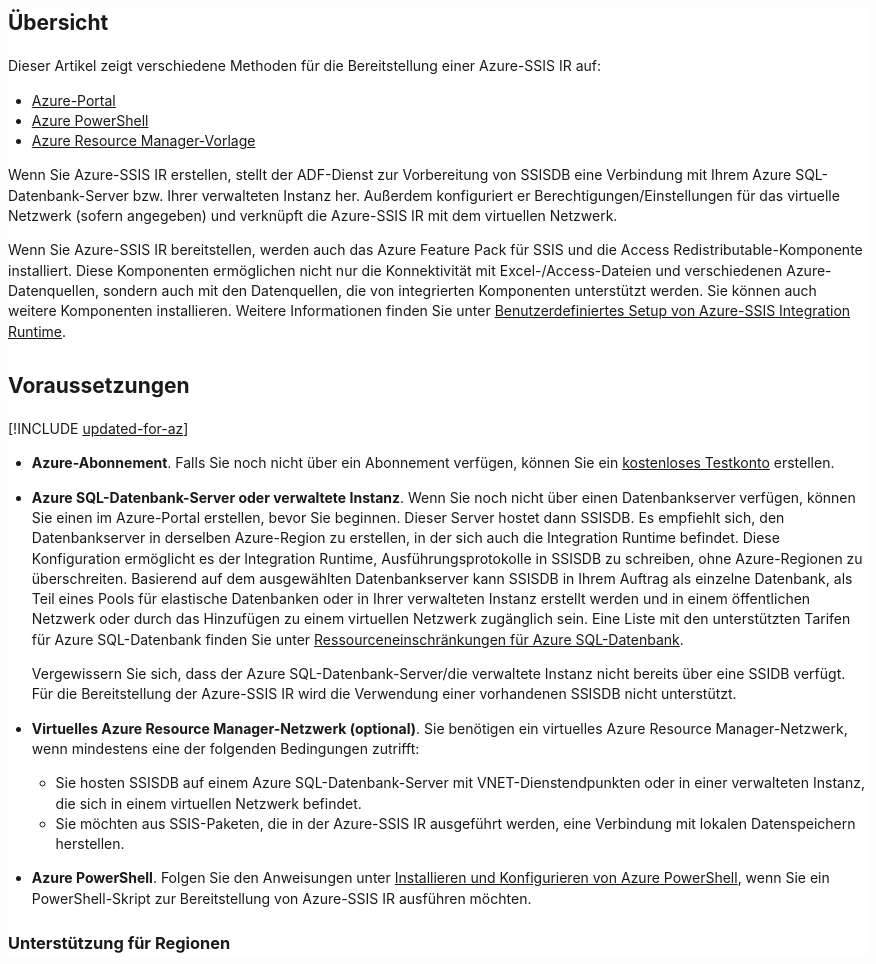 ## <a name="overview"></a>Übersicht

Dieser Artikel zeigt verschiedene Methoden für die Bereitstellung einer Azure-SSIS IR auf:

- [Azure-Portal](#azure-portal)
- [Azure PowerShell](#azure-powershell)
- [Azure Resource Manager-Vorlage](#azure-resource-manager-template)

Wenn Sie Azure-SSIS IR erstellen, stellt der ADF-Dienst zur Vorbereitung von SSISDB eine Verbindung mit Ihrem Azure SQL-Datenbank-Server bzw. Ihrer verwalteten Instanz her. Außerdem konfiguriert er Berechtigungen/Einstellungen für das virtuelle Netzwerk (sofern angegeben) und verknüpft die Azure-SSIS IR mit dem virtuellen Netzwerk.

Wenn Sie Azure-SSIS IR bereitstellen, werden auch das Azure Feature Pack für SSIS und die Access Redistributable-Komponente installiert. Diese Komponenten ermöglichen nicht nur die Konnektivität mit Excel-/Access-Dateien und verschiedenen Azure-Datenquellen, sondern auch mit den Datenquellen, die von integrierten Komponenten unterstützt werden. Sie können auch weitere Komponenten installieren. Weitere Informationen finden Sie unter [Benutzerdefiniertes Setup von Azure-SSIS Integration Runtime](how-to-configure-azure-ssis-ir-custom-setup.md).

## <a name="prerequisites"></a>Voraussetzungen

[!INCLUDE [updated-for-az](../../includes/updated-for-az.md)]

- **Azure-Abonnement**. Falls Sie noch nicht über ein Abonnement verfügen, können Sie ein [kostenloses Testkonto](https://azure.microsoft.com/pricing/free-trial/) erstellen.

- **Azure SQL-Datenbank-Server oder verwaltete Instanz**. Wenn Sie noch nicht über einen Datenbankserver verfügen, können Sie einen im Azure-Portal erstellen, bevor Sie beginnen. Dieser Server hostet dann SSISDB. Es empfiehlt sich, den Datenbankserver in derselben Azure-Region zu erstellen, in der sich auch die Integration Runtime befindet. Diese Konfiguration ermöglicht es der Integration Runtime, Ausführungsprotokolle in SSISDB zu schreiben, ohne Azure-Regionen zu überschreiten. Basierend auf dem ausgewählten Datenbankserver kann SSISDB in Ihrem Auftrag als einzelne Datenbank, als Teil eines Pools für elastische Datenbanken oder in Ihrer verwalteten Instanz erstellt werden und in einem öffentlichen Netzwerk oder durch das Hinzufügen zu einem virtuellen Netzwerk zugänglich sein. Eine Liste mit den unterstützten Tarifen für Azure SQL-Datenbank finden Sie unter [Ressourceneinschränkungen für Azure SQL-Datenbank](../sql-database/sql-database-resource-limits.md).

    Vergewissern Sie sich, dass der Azure SQL-Datenbank-Server/die verwaltete Instanz nicht bereits über eine SSIDB verfügt. Für die Bereitstellung der Azure-SSIS IR wird die Verwendung einer vorhandenen SSISDB nicht unterstützt.

- **Virtuelles Azure Resource Manager-Netzwerk (optional)**. Sie benötigen ein virtuelles Azure Resource Manager-Netzwerk, wenn mindestens eine der folgenden Bedingungen zutrifft:

  - Sie hosten SSISDB auf einem Azure SQL-Datenbank-Server mit VNET-Dienstendpunkten oder in einer verwalteten Instanz, die sich in einem virtuellen Netzwerk befindet.
  - Sie möchten aus SSIS-Paketen, die in der Azure-SSIS IR ausgeführt werden, eine Verbindung mit lokalen Datenspeichern herstellen.

- **Azure PowerShell**. Folgen Sie den Anweisungen unter [Installieren und Konfigurieren von Azure PowerShell](/powershell/azure/install-az-ps), wenn Sie ein PowerShell-Skript zur Bereitstellung von Azure-SSIS IR ausführen möchten.

### <a name="region-support"></a>Unterstützung für Regionen
